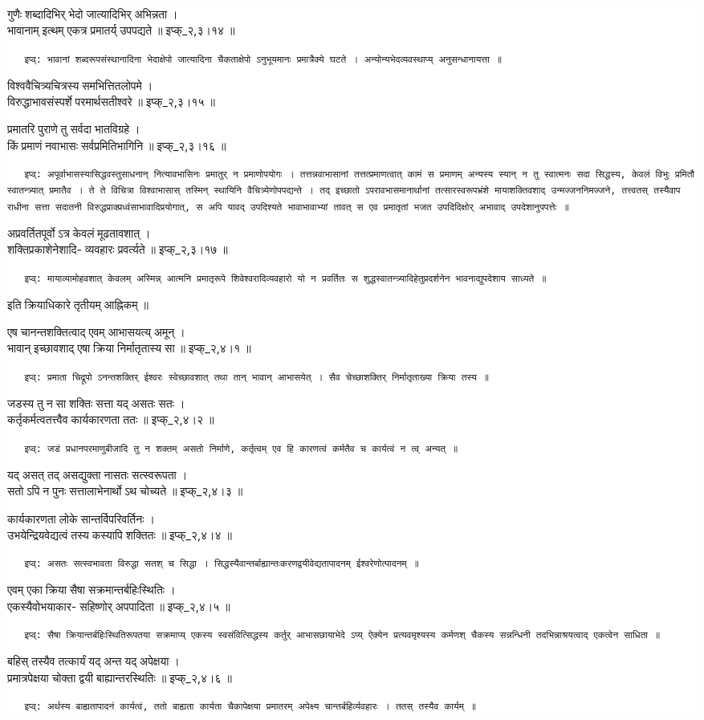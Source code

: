 गुणैः शब्दादिभिर् भेदो जात्यादिभिर् अभिन्नता  ।  
भावानाम् इत्थम् एकत्र प्रमातर्य् उपपद्यते   ॥ इप्क्_२,३।१४ ॥  
  
       इप्व्: भावानां शब्दरूपसंस्थानादिना भेदाक्षेपो जात्यादिना चैकताक्षेपो ऽनुभूयमानः प्रमात्रैक्ये घटते । अन्योन्यभेदव्यवस्थाप्य् अनुसन्धानायत्ता ॥  
  
विश्ववैचित्र्यचित्रस्य समभित्तितलोपमे   ।  
विरुद्धाभावसंस्पर्शे परमार्थसतीश्वरे   ॥ इप्क्_२,३।१५ ॥  
  
प्रमातरि पुराणे तु सर्वदा भातविग्रहे   ।  
किं प्रमाणं नवाभासः सर्वप्रमितिभागिनि  ॥ इप्क्_२,३।१६ ॥  
  
       इप्व्: अपूर्वाभासस्यासिद्धवस्तुसाधनान् नित्यावभासिनः प्रमातुर् न प्रमाणोपयोगः । तत्तन्नवाभासानां तत्तत्प्रमाणत्वात् कामं स प्रमाणम् अन्यस्य स्यान् न तु स्वात्मनः सदा सिद्धस्य, केवलं विभुः प्रमितौ स्वातन्त्र्यात् प्रमातैव । ते ते विचित्रा विश्वाभासास् तस्मिन् स्थायिनि वैचित्र्येणोपपद्यन्ते । तद् इच्छातो ऽपरावभासमानार्थानां तत्सारस्वरूपभ्रंशे मायाशक्तिवशाद् उन्मज्जननिमज्जने, तत्त्वतस् तस्यैवापराधीना सत्ता सदातनी विरुद्धप्राक्प्रध्वंसाभावादिप्रयोगात्, स अपि यावद् उपदिश्यते भावाभावाभ्यां तावत् स एव प्रमातृतां भजत उपदिदिक्षोर् अभावाद् उपदेशानुपपत्तेः ॥  
  
अप्रवर्तितपूर्वो ऽत्र केवलं मूढतावशात्   ।  
शक्तिप्रकाशेनेशादि- व्यवहारः प्रवर्त्यते   ॥ इप्क्_२,३।१७ ॥  
  
       इप्व्: मायाव्यामोहवशात् केवलम् अस्मिन्न् आत्मनि प्रमातृरूपे शिवेश्वरादिव्यवहारो यो न प्रवर्तितः स शुद्धस्वातन्त्र्यादिहेतुप्रदर्शनेन भावनाद्युपदेशाय साध्यते ॥   
  
इति क्रियाधिकारे तृतीयम् आह्निकम् ॥   

एष चानन्तशक्तित्वाद् एवम् आभासयत्य् अमून्  ।  
भावान् इच्छावशाद् एषा क्रिया निर्मातृतास्य सा  ॥ इप्क्_२,४।१ ॥  
  
       इप्व्: प्रमाता चिद्रूपो ऽनन्तशक्तिर् ईश्वरः स्वेच्छावशात् तथा तान् भावान् आभासयेत् । सैव चेच्छाशक्तिर् निर्मातृताख्या क्रिया तस्य ॥  
  
जडस्य तु न सा शक्तिः सत्ता यद् असतः सतः   ।  
कर्तृकर्मत्वतत्त्वैव कार्यकारणता ततः  ॥ इप्क्_२,४।२ ॥  
  
       इप्व्: जडं प्रधानपरमाणुबीजादि तु न शक्तम् असतो निर्माणे, कर्तृत्वम् एव हि कारणत्वं कर्मतैव च कार्यत्वं न त्व् अन्यत् ॥  
  
यद् असत् तद् असद्युक्ता नासतः सत्स्वरूपता  ।  
सतो ऽपि न पुनः सत्तालाभेनार्थो ऽथ चोच्यते  ॥ इप्क्_२,४।३ ॥  
  
कार्यकारणता लोके सान्तर्विपरिवर्तिनः  ।  
उभयेन्द्रियवेद्यत्वं तस्य कस्यापि शक्तितः  ॥ इप्क्_२,४।४ ॥  
  
       इप्व्: असतः सत्स्वभावता विरुद्धा सतश् च सिद्धा । सिद्धस्यैवान्तर्बाह्यान्तःकरणद्वयीवेद्यतापादनम् ईश्वरेणोत्पादनम् ॥  
  
एवम् एका क्रिया सैषा सक्रमान्तर्बहिःस्थितिः  ।  
एकस्यैवोभयाकार- सहिष्णोर् अपपादिता  ॥ इप्क्_२,४।५ ॥  
  
       इप्व्: सैषा क्रियान्तर्बहिःस्थितिरूपतया सक्रमाप्य् एकस्य स्वसंवित्सिद्धस्य कर्तुर् आभासछायाभेदे ऽप्य् ऐक्येन प्रत्यवमृश्यस्य कर्मणश् चैकस्य सन्नन्धिनी तदभिन्नाश्रयत्वाद् एकत्वेन साधिता ॥  
  
बहिस् तस्यैव तत्कार्यं यद् अन्त यद् अपेक्षया  ।  
प्रमात्रपेक्षया चोक्ता द्वयी बाह्यान्तरस्थितिः   ॥ इप्क्_२,४।६ ॥  
  
       इप्व्: अर्थस्य बाह्यतापादनं कार्यत्वं, ततो बाह्यता कार्यता चैकापेक्षया प्रमातरम् अपेक्ष्य चान्तर्बहिर्व्यवहारः । ततस् तस्यैव कार्यम् ॥  
  